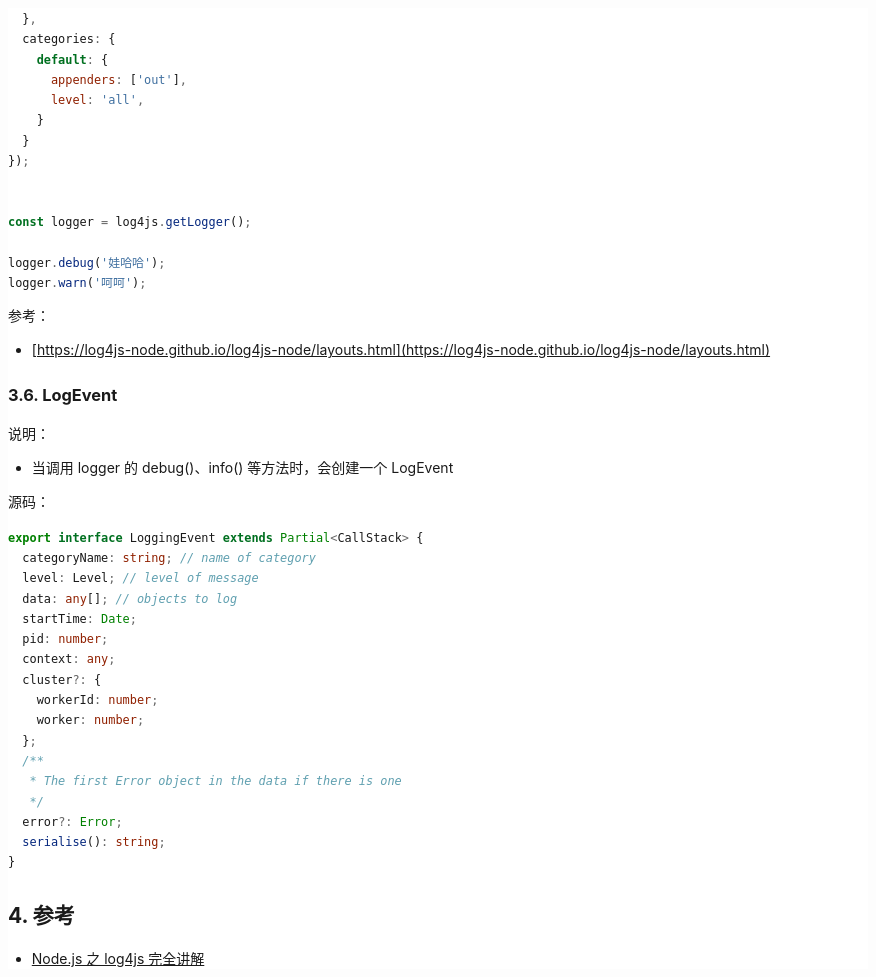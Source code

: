 ```javascript
  },
  categories: {
    default: {
      appenders: ['out'],
      level: 'all',
    }
  }
});


const logger = log4js.getLogger();

logger.debug('娃哈哈');
logger.warn('呵呵');
```

参考：

* [https://log4js-node.github.io/log4js-node/layouts.html](https://log4js-node.github.io/log4js-node/layouts.html)

### 3.6. LogEvent

说明：

* 当调用 logger 的 debug()、info() 等方法时，会创建一个 LogEvent

源码：

```typescript
export interface LoggingEvent extends Partial<CallStack> {
  categoryName: string; // name of category
  level: Level; // level of message
  data: any[]; // objects to log
  startTime: Date;
  pid: number;
  context: any;
  cluster?: {
    workerId: number;
    worker: number;
  };
  /**
   * The first Error object in the data if there is one
   */
  error?: Error;
  serialise(): string;
}
```

## 4. 参考

* [Node.js 之 log4js 完全讲解](https://zhuanlan.zhihu.com/p/22110802)


  [key: string]: any;